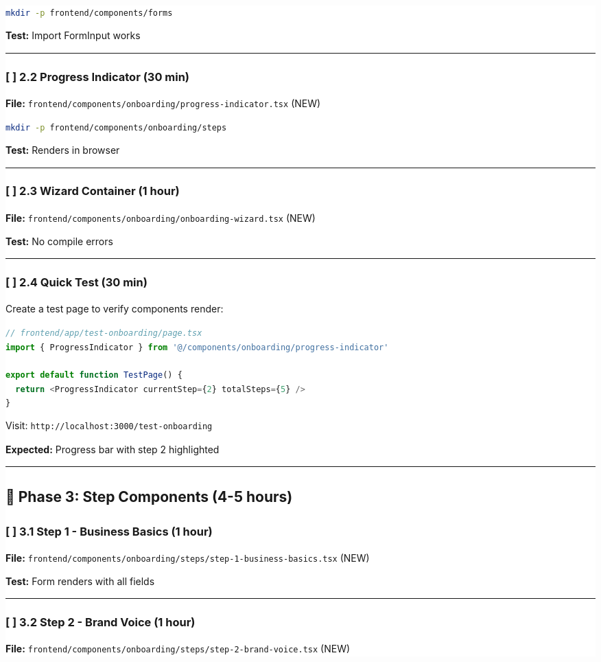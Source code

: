 ```bash
mkdir -p frontend/components/forms
```

**Test:** Import FormInput works

---

### [ ] 2.2 Progress Indicator (30 min)
**File:** `frontend/components/onboarding/progress-indicator.tsx` (NEW)

```bash
mkdir -p frontend/components/onboarding/steps
```

**Test:** Renders in browser

---

### [ ] 2.3 Wizard Container (1 hour)
**File:** `frontend/components/onboarding/onboarding-wizard.tsx` (NEW)

**Test:** No compile errors

---

### [ ] 2.4 Quick Test (30 min)
Create a test page to verify components render:

```typescript
// frontend/app/test-onboarding/page.tsx
import { ProgressIndicator } from '@/components/onboarding/progress-indicator'

export default function TestPage() {
  return <ProgressIndicator currentStep={2} totalSteps={5} />
}
```

Visit: `http://localhost:3000/test-onboarding`

**Expected:** Progress bar with step 2 highlighted

---

## 📝 Phase 3: Step Components (4-5 hours)

### [ ] 3.1 Step 1 - Business Basics (1 hour)
**File:** `frontend/components/onboarding/steps/step-1-business-basics.tsx` (NEW)

**Test:** Form renders with all fields

---

### [ ] 3.2 Step 2 - Brand Voice (1 hour)
**File:** `frontend/components/onboarding/steps/step-2-brand-voice.tsx` (NEW)
